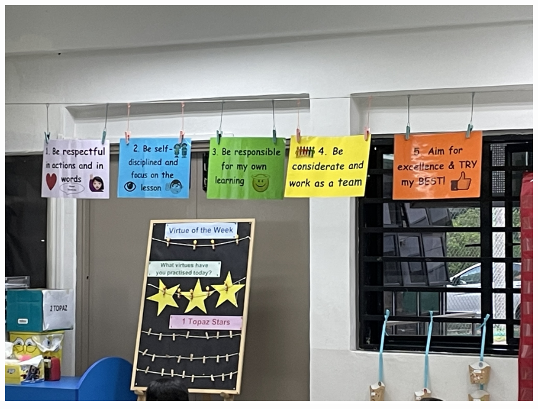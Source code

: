 <img style="width: 100%" height="auto" width="100%" alt="" src="/images/2023%20Photos/cr%202_jp.JPEG">
</div>
<div class="isomer-image-wrapper">